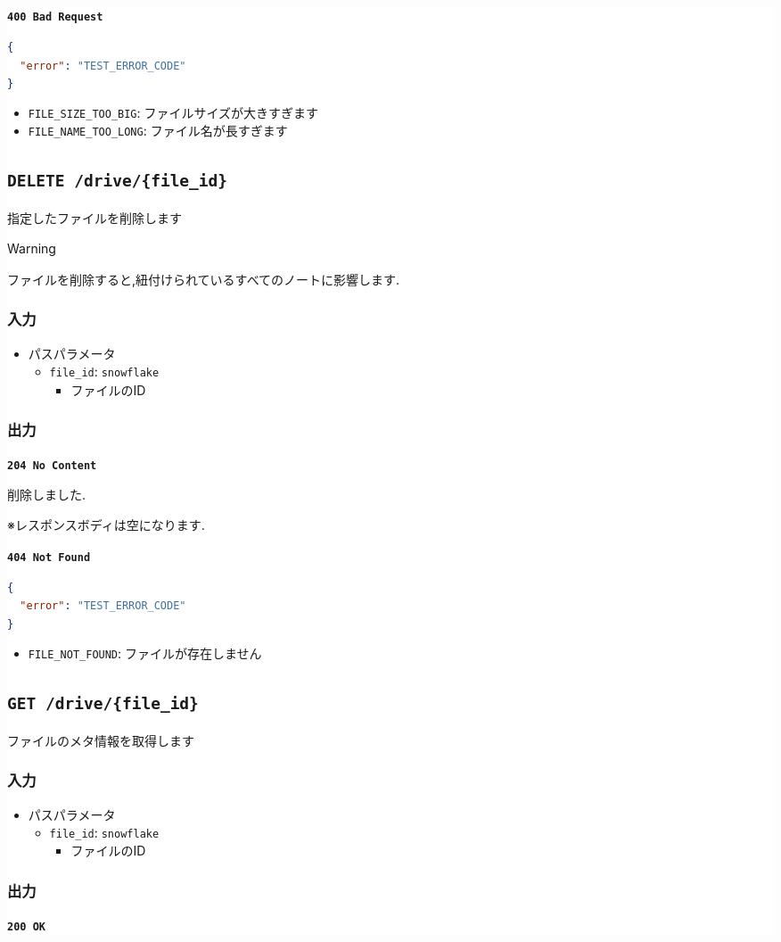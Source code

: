 **`400 Bad Request`**

```json
{
  "error": "TEST_ERROR_CODE"
}
```

- `FILE_SIZE_TOO_BIG`: ファイルサイズが大きすぎます
- `FILE_NAME_TOO_LONG`: ファイル名が長すぎます

## `DELETE /drive/{file_id}`

指定したファイルを削除します

> [!WARNING]
>
> ファイルを削除すると,紐付けられているすべてのノートに影響します.

### 入力

- パスパラメータ
  - `file_id`: `snowflake`
    - ファイルのID

### 出力

**`204 No Content`**

削除しました.

※レスポンスボディは空になります.

**`404 Not Found`**

```json
{
  "error": "TEST_ERROR_CODE"
}
```

- `FILE_NOT_FOUND`: ファイルが存在しません

## `GET /drive/{file_id}`

ファイルのメタ情報を取得します

### 入力

- パスパラメータ
  - `file_id`: `snowflake`
    - ファイルのID

### 出力

**`200 OK`**
